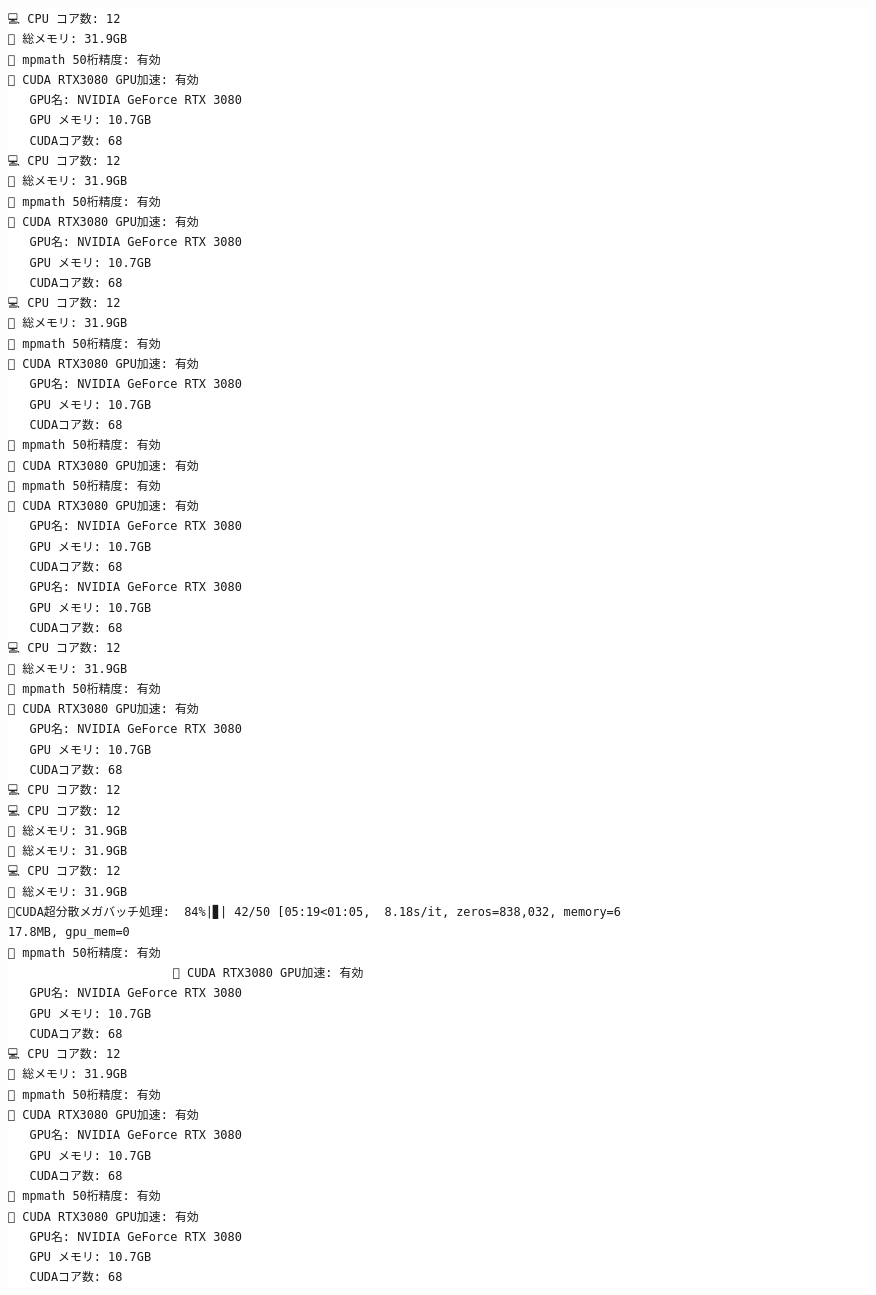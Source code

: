 ```
💻 CPU コア数: 12
💾 総メモリ: 31.9GB
🔢 mpmath 50桁精度: 有効
🚀 CUDA RTX3080 GPU加速: 有効
   GPU名: NVIDIA GeForce RTX 3080
   GPU メモリ: 10.7GB
   CUDAコア数: 68
💻 CPU コア数: 12
💾 総メモリ: 31.9GB
🔢 mpmath 50桁精度: 有効
🚀 CUDA RTX3080 GPU加速: 有効
   GPU名: NVIDIA GeForce RTX 3080
   GPU メモリ: 10.7GB
   CUDAコア数: 68
💻 CPU コア数: 12
💾 総メモリ: 31.9GB
🔢 mpmath 50桁精度: 有効
🚀 CUDA RTX3080 GPU加速: 有効
   GPU名: NVIDIA GeForce RTX 3080
   GPU メモリ: 10.7GB
   CUDAコア数: 68
🔢 mpmath 50桁精度: 有効
🚀 CUDA RTX3080 GPU加速: 有効
🔢 mpmath 50桁精度: 有効
🚀 CUDA RTX3080 GPU加速: 有効
   GPU名: NVIDIA GeForce RTX 3080
   GPU メモリ: 10.7GB
   CUDAコア数: 68
   GPU名: NVIDIA GeForce RTX 3080
   GPU メモリ: 10.7GB
   CUDAコア数: 68
💻 CPU コア数: 12
💾 総メモリ: 31.9GB
🔢 mpmath 50桁精度: 有効
🚀 CUDA RTX3080 GPU加速: 有効
   GPU名: NVIDIA GeForce RTX 3080
   GPU メモリ: 10.7GB
   CUDAコア数: 68
💻 CPU コア数: 12
💻 CPU コア数: 12
💾 総メモリ: 31.9GB
💾 総メモリ: 31.9GB
💻 CPU コア数: 12
💾 総メモリ: 31.9GB
🚀CUDA超分散メガバッチ処理:  84%|▊| 42/50 [05:19<01:05,  8.18s/it, zeros=838,032, memory=6
17.8MB, gpu_mem=0 
🔢 mpmath 50桁精度: 有効
                       🚀 CUDA RTX3080 GPU加速: 有効
   GPU名: NVIDIA GeForce RTX 3080
   GPU メモリ: 10.7GB
   CUDAコア数: 68
💻 CPU コア数: 12
💾 総メモリ: 31.9GB
🔢 mpmath 50桁精度: 有効
🚀 CUDA RTX3080 GPU加速: 有効
   GPU名: NVIDIA GeForce RTX 3080
   GPU メモリ: 10.7GB
   CUDAコア数: 68
🔢 mpmath 50桁精度: 有効
🚀 CUDA RTX3080 GPU加速: 有効
   GPU名: NVIDIA GeForce RTX 3080
   GPU メモリ: 10.7GB
   CUDAコア数: 68
```